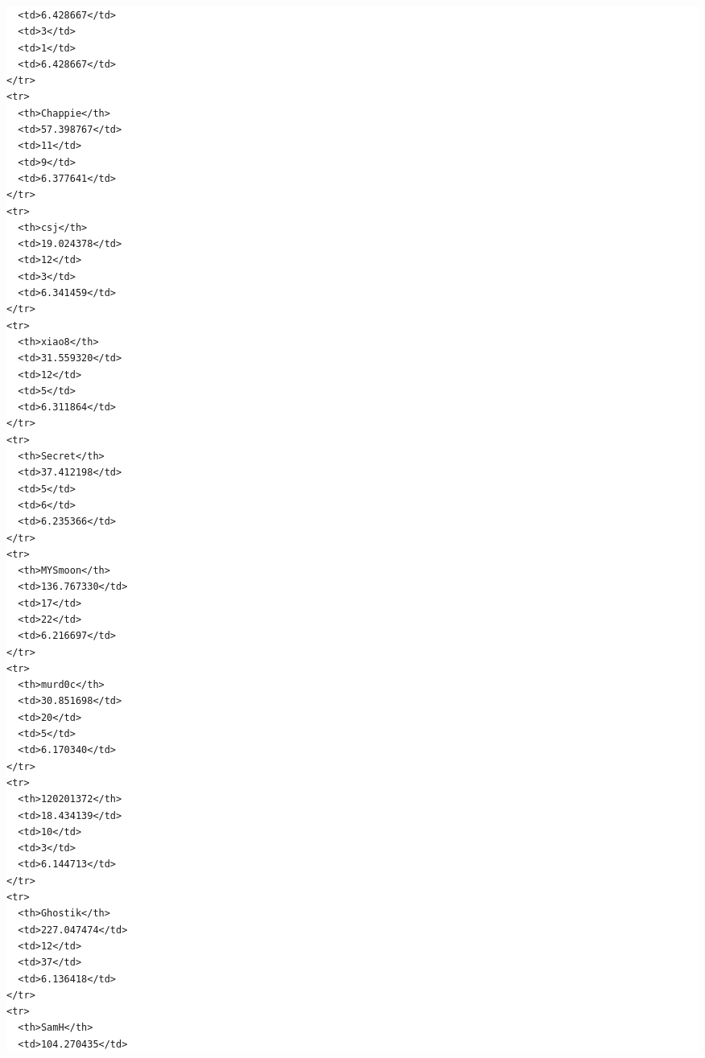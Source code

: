       <td>6.428667</td>
      <td>3</td>
      <td>1</td>
      <td>6.428667</td>
    </tr>
    <tr>
      <th>Chappie</th>
      <td>57.398767</td>
      <td>11</td>
      <td>9</td>
      <td>6.377641</td>
    </tr>
    <tr>
      <th>csj</th>
      <td>19.024378</td>
      <td>12</td>
      <td>3</td>
      <td>6.341459</td>
    </tr>
    <tr>
      <th>xiao8</th>
      <td>31.559320</td>
      <td>12</td>
      <td>5</td>
      <td>6.311864</td>
    </tr>
    <tr>
      <th>Secret</th>
      <td>37.412198</td>
      <td>5</td>
      <td>6</td>
      <td>6.235366</td>
    </tr>
    <tr>
      <th>MYSmoon</th>
      <td>136.767330</td>
      <td>17</td>
      <td>22</td>
      <td>6.216697</td>
    </tr>
    <tr>
      <th>murd0c</th>
      <td>30.851698</td>
      <td>20</td>
      <td>5</td>
      <td>6.170340</td>
    </tr>
    <tr>
      <th>120201372</th>
      <td>18.434139</td>
      <td>10</td>
      <td>3</td>
      <td>6.144713</td>
    </tr>
    <tr>
      <th>Ghostik</th>
      <td>227.047474</td>
      <td>12</td>
      <td>37</td>
      <td>6.136418</td>
    </tr>
    <tr>
      <th>SamH</th>
      <td>104.270435</td>